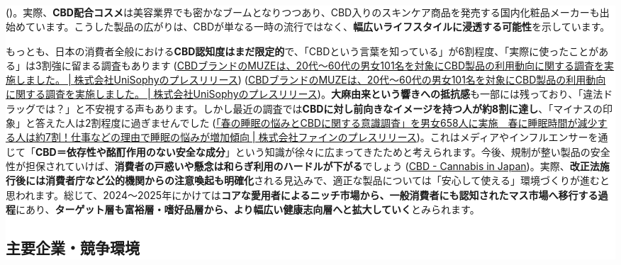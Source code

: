 ([](https://apps.fas.usda.gov/newgainapi/api/Report/DownloadReportByFileName?fileName=The%20Japanese%20Market%20for%20CBD%20and%20Hemp%20Extracts_Tokyo_Japan_JA2023-0065.pdf#:~:text=million%20market%20of%20retail,of%20CBD%20extracted%20from%20the))。実際、**CBD配合コスメ**は美容業界でも密かなブームとなりつつあり、CBD入りのスキンケア商品を発売する国内化粧品メーカーも出始めています。こうした製品の広がりは、CBDが単なる一時の流行ではなく、**幅広いライフスタイルに浸透する可能性**を示しています。  

もっとも、日本の消費者全般における**CBD認知度はまだ限定的**で、「CBDという言葉を知っている」が6割程度、「実際に使ったことがある」は3割強に留まる調査もあります ([CBDブランドのMUZEは、20代〜60代の男女101名を対象にCBD製品の利用動向に関する調査を実施しました。 | 株式会社UniSophyのプレスリリース](https://prtimes.jp/main/html/rd/p/000000009.000112384.html#:~:text=CBD%E3%83%96%E3%83%A9%E3%83%B3%E3%83%89%E3%81%AEMUZE%E3%81%AF%E3%80%8120%E4%BB%A3%E3%80%9C60%E4%BB%A3%E3%81%AE%E7%94%B7%E5%A5%B3101%E5%90%8D%E3%82%92%E5%AF%BE%E8%B1%A1%E3%81%ABCBD%E8%A3%BD%E5%93%81%E3%81%AE%E5%88%A9%E7%94%A8%E5%8B%95%E5%90%91%E3%81%AB%E9%96%A2%E3%81%99%E3%82%8B%E8%AA%BF%E6%9F%BB%E3%82%92%E5%AE%9F%E6%96%BD%E3%81%97%E3%81%BE%E3%81%97%E3%81%9F%E3%80%82)) ([CBDブランドのMUZEは、20代〜60代の男女101名を対象にCBD製品の利用動向に関する調査を実施しました。 | 株式会社UniSophyのプレスリリース](https://prtimes.jp/main/html/rd/p/000000009.000112384.html#:~:text=%E3%81%BE%E3%81%9A%E3%80%81CBD%E8%A3%BD%E5%93%81%E3%82%92%E5%88%A9%E7%94%A8%E3%81%97%E3%81%9F%E3%81%93%E3%81%A8%E3%81%8C%E3%81%82%E3%82%8B%E3%81%8B%E3%82%92%E5%B0%8B%E3%81%AD%E3%81%9F%E3%81%A8%E3%81%93%E3%82%8D%E3%80%81%E4%BB%A5%E4%B8%8B%E3%81%AE%E3%82%88%E3%81%86%E3%81%AA%E7%B5%90%E6%9E%9C%E3%81%AB%E3%81%AA%E3%82%8A%E3%81%BE%E3%81%97%E3%81%9F%E3%80%82))。**大麻由来という響きへの抵抗感**も一部には残っており、「違法ドラッグでは？」と不安視する声もあります。しかし最近の調査では**CBDに対し前向きなイメージを持つ人が約8割に達し**、「マイナスの印象」と答えた人は2割程度に過ぎませんでした ([「春の睡眠の悩みとCBDに関する意識調査」を男女658人に実施　春に睡眠時間が減少する人は約7割！仕事などの理由で睡眠の悩みが増加傾向 | 株式会社ファインのプレスリリース](https://prtimes.jp/main/html/rd/p/000000083.000009541.html#:~:text=%E2%96%A0CBD%E3%82%92%E7%9F%A5%E3%81%A3%E3%81%A6%E3%81%84%E3%82%8B%E3%82%82%E3%81%AE%E3%81%AE%E4%BD%BF%E7%94%A8%E3%81%97%E3%81%A6%E3%81%84%E3%81%AA%E3%81%84%E4%BA%BA%E3%81%8CCBD%E3%81%AB%E6%9C%9F%E5%BE%85%E3%81%99%E3%82%8B%E3%81%93%E3%81%A8%E3%81%AF%E3%80%8C%E6%B0%97%E5%88%86%E8%BB%A2%E6%8F%9B%E3%80%8D%E3%81%A8%E3%80%8C%E7%9D%A1%E7%9C%A0%E3%81%AE%E8%B3%AA%E3%81%AE%E5%90%91%E4%B8%8A%E3%80%8D%20%E2%96%A0CBD%E3%81%AB%E5%AF%BE%E3%81%97%E3%81%A6%E3%83%9E%E3%82%A4%E3%83%8A%E3%82%B9%E3%81%AA%E3%82%A4%E3%83%A1%E3%83%BC%E3%82%B8%E3%82%92%E6%8C%81%E3%81%A4%E4%BA%BA%E3%81%AF%E7%B4%842%E5%89%B2%E3%81%BB%E3%81%A9%E3%81%A7%E3%80%81%E5%89%8D%E5%90%91%E3%81%8D%E3%81%AA%E3%82%A4%E3%83%A1%E3%83%BC%E3%82%B8%E3%82%92%E6%8C%81%E3%81%A4%E4%BA%BA%E3%81%8C%E5%A4%A7%E5%8D%8A%E3%81%A0%E3%81%A8%E5%88%A4%E6%98%8E%20%E2%96%A0%E7%9D%A1%E7%9C%A0%E3%81%AB%E6%82%A9%E3%82%93%E3%81%A7%E3%81%84%E3%82%8B%E4%BA%BA%E3%81%AE%E5%A4%9A%E3%81%8F%E3%81%8CCBD%E3%82%92%E4%BD%BF%E7%94%A8%E3%81%97%E3%81%A6%E3%81%84%E3%82%8B%E3%81%93%E3%81%A8%E3%81%8C%E5%88%A4%E6%98%8E))。これはメディアやインフルエンサーを通じて「**CBD＝依存性や酩酊作用のない安全な成分**」という知識が徐々に広まってきたためと考えられます。今後、規制が整い製品の安全性が担保されていけば、**消費者の戸惑いや懸念は和らぎ利用のハードルが下がる**でしょう ([CBD - Cannabis in Japan](https://lp.euromonitor.com/white-paper/cannabis-in-japan/cbd?overlay=About%20Passport#:~:text=%E5%B0%82%E9%96%80%E5%BA%97%E3%81%A7%E3%81%97%E3%81%8B%E8%B2%A9%E5%A3%B2%E3%81%95%E3%82%8C%E3%81%A6%E3%81%8A%E3%82%89%E3%81%9A%E3%80%81%E6%B6%88%E8%B2%BB%E8%80%85%E3%81%ABCBD%E8%A3%BD%E5%93%81%E5%B8%82%E5%A0%B4%E3%81%AB%E9%96%A2%E3%81%99%E3%82%8B%E8%AA%8D%E8%AD%98%E3%81%A8%E7%90%86%E8%A7%A3%E3%81%8C%E8%A1%8C%E3%81%8D%E6%B8%A1%E3%81%A3%E3%81%A6%E3%81%84%E3%82%8B%E3%81%A8%E3%81%AF%E8%A8%80%E3%81%88%E3%81%AA%E3%81%84%E3%80%82%20,CBD%E3%81%8A%E3%82%88%E3%81%B3%20%E3%81%9D%E3%81%AE%E4%BB%96%E9%9D%9E%E4%B8%AD%E6%AF%92%E6%80%A7%E3%82%AB%E3%83%B3%E3%83%8A%E3%83%93%E3%83%8E%E3%82%A4%E3%83%89%E3%81%AF%E3%80%81%E6%97%A5%E6%9C%AC%E3%81%AE%E6%B6%88%E8%B2%BB%E8%80%85%E3%81%8B%E3%82%89%E3%82%82%E6%B3%A8%E7%9B%AE%E3%82%92%E9%9B%86%E3%82%81%E3%82%8B%E3%81%A0%E3%82%8D%E3%81%86%E3%80%82%E6%B6%88%E8%B2%BB%E8%80%85%E3%81%AE%E7%90%86%E8%A7%A3%E5%BA%A6%E3%81%8C%E9%AB%98%E3%81%BE%E3%82%8A%E3%80%81%E8%A3%BD%E5%93%81%E3%81%AB%E5%AF%BE%E3%81%99%E3%82%8B%E6%88%B8%E6%83%91%E3%81%84%E3%82%84%E8%BA%8A%E8%BA%87%E3%81%8C%E6%B8%9B%E3%82%8C%E3%81%B0%E3%80%81%E5%B8%82%E5%A0%B4%E3%81%AE%E6%88%90%E9%95%B7%E3%82%82%E6%9C%9F%E5%BE%85%E3%81%A7%E3%81%8D%E3%82%8B%E3%80%82))。実際、**改正法施行後には消費者庁など公的機関からの注意喚起も明確化**される見込みで、適正な製品については「安心して使える」環境づくりが進むと思われます。総じて、2024～2025年にかけては**コアな愛用者によるニッチ市場から、一般消費者にも認知されたマス市場へ移行する過程**にあり、**ターゲット層も富裕層・嗜好品層から、より幅広い健康志向層へと拡大していく**とみられます。  

## 主要企業・競争環境  